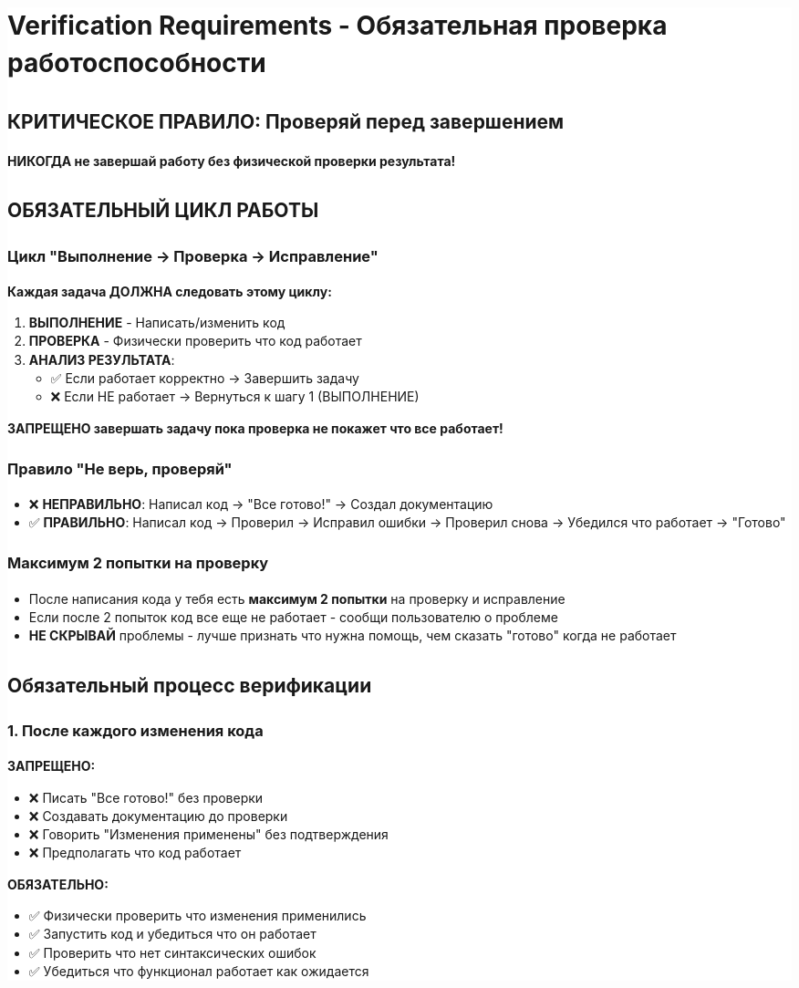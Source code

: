 # Verification Requirements - Обязательная проверка работоспособности

## КРИТИЧЕСКОЕ ПРАВИЛО: Проверяй перед завершением

**НИКОГДА не завершай работу без физической проверки результата!**

## ОБЯЗАТЕЛЬНЫЙ ЦИКЛ РАБОТЫ

### Цикл "Выполнение → Проверка → Исправление"

**Каждая задача ДОЛЖНА следовать этому циклу:**

1. **ВЫПОЛНЕНИЕ** - Написать/изменить код
2. **ПРОВЕРКА** - Физически проверить что код работает
3. **АНАЛИЗ РЕЗУЛЬТАТА**:
   - ✅ Если работает корректно → Завершить задачу
   - ❌ Если НЕ работает → Вернуться к шагу 1 (ВЫПОЛНЕНИЕ)

**ЗАПРЕЩЕНО завершать задачу пока проверка не покажет что все работает!**

### Правило "Не верь, проверяй"

- ❌ **НЕПРАВИЛЬНО**: Написал код → "Все готово!" → Создал документацию
- ✅ **ПРАВИЛЬНО**: Написал код → Проверил → Исправил ошибки → Проверил снова → Убедился что работает → "Готово"

### Максимум 2 попытки на проверку

- После написания кода у тебя есть **максимум 2 попытки** на проверку и исправление
- Если после 2 попыток код все еще не работает - сообщи пользователю о проблеме
- **НЕ СКРЫВАЙ** проблемы - лучше признать что нужна помощь, чем сказать "готово" когда не работает

## Обязательный процесс верификации

### 1. После каждого изменения кода

**ЗАПРЕЩЕНО:**

- ❌ Писать "Все готово!" без проверки
- ❌ Создавать документацию до проверки
- ❌ Говорить "Изменения применены" без подтверждения
- ❌ Предполагать что код работает

**ОБЯЗАТЕЛЬНО:**

- ✅ Физически проверить что изменения применились
- ✅ Запустить код и убедиться что он работает
- ✅ Проверить что нет синтаксических ошибок
- ✅ Убедиться что функционал работает как ожидается
